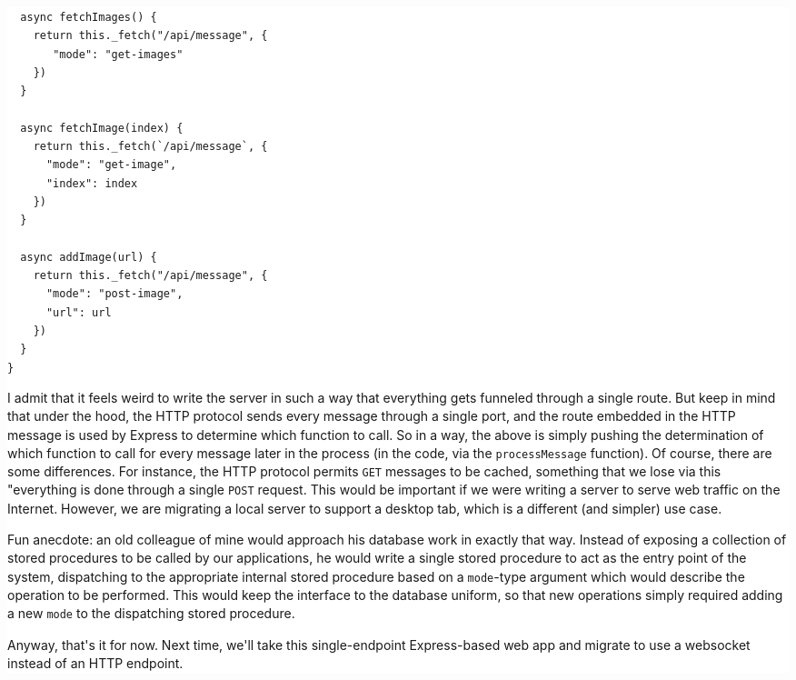       async fetchImages() {
        return this._fetch("/api/message", {
           "mode": "get-images"
        })
      }
        
      async fetchImage(index) {
        return this._fetch(`/api/message`, {
          "mode": "get-image",
          "index": index
        })
      }
        
      async addImage(url) {
        return this._fetch("/api/message", {
          "mode": "post-image",
          "url": url
        })
      }
    }

I admit that it feels weird to write the server in such a way that everything gets funneled through
a single route. But keep in mind that under the hood, the HTTP protocol sends every message through
a single port, and the route embedded in the HTTP message is used by Express to determine which
function to call. So in a way, the above is simply pushing the determination of which function to
call for every message later in the process (in the code, via the `processMessage` function). Of
course, there are some differences. For instance, the HTTP protocol permits `GET` messages to be
cached, something that we lose via this "everything is done through a single `POST` request. This would be important if we were writing a server to serve web traffic on the Internet. However, we are migrating a local server to support a desktop tab, which is a different (and simpler) use case.

Fun anecdote: an old colleague of mine would approach his database work in exactly that way. Instead
of exposing a collection of stored procedures to be called by our applications, he would write a
single stored procedure to act as the entry point of the system, dispatching to the appropriate
internal stored procedure based on a `mode`-type argument which would describe the operation to be
performed. This would keep the interface to the database uniform, so that new operations simply
required adding a new `mode` to the dispatching stored procedure.

Anyway, that's it for now. Next time, we'll take this single-endpoint Express-based web app and
migrate to use a websocket instead of an HTTP endpoint.
